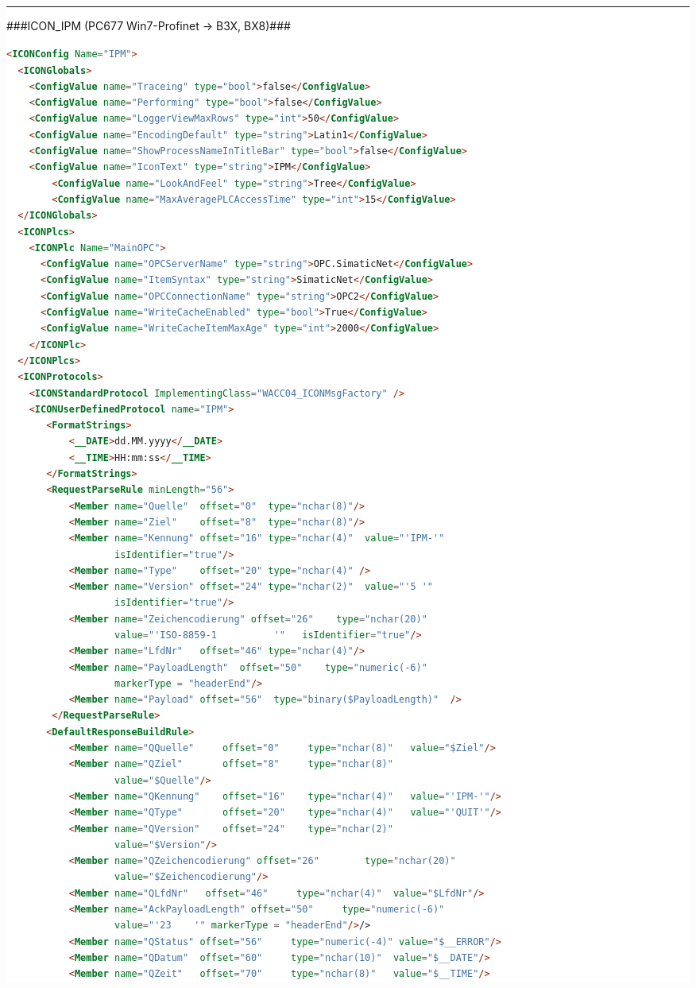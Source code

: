

---  
###ICON&#95;IPM (PC677 Win7-Profinet -&#62; B3X, BX8)###

  
```html
<ICONConfig Name="IPM">
  <ICONGlobals>
    <ConfigValue name="Traceing" type="bool">false</ConfigValue>
    <ConfigValue name="Performing" type="bool">false</ConfigValue>
    <ConfigValue name="LoggerViewMaxRows" type="int">50</ConfigValue>
    <ConfigValue name="EncodingDefault" type="string">Latin1</ConfigValue>
    <ConfigValue name="ShowProcessNameInTitleBar" type="bool">false</ConfigValue>
    <ConfigValue name="IconText" type="string">IPM</ConfigValue>
        <ConfigValue name="LookAndFeel" type="string">Tree</ConfigValue>
        <ConfigValue name="MaxAveragePLCAccessTime" type="int">15</ConfigValue>
  </ICONGlobals>
  <ICONPlcs>
    <ICONPlc Name="MainOPC">
      <ConfigValue name="OPCServerName" type="string">OPC.SimaticNet</ConfigValue>
      <ConfigValue name="ItemSyntax" type="string">SimaticNet</ConfigValue>
      <ConfigValue name="OPCConnectionName" type="string">OPC2</ConfigValue>
      <ConfigValue name="WriteCacheEnabled" type="bool">True</ConfigValue>
      <ConfigValue name="WriteCacheItemMaxAge" type="int">2000</ConfigValue>
    </ICONPlc>
  </ICONPlcs>
  <ICONProtocols>
    <ICONStandardProtocol ImplementingClass="WACC04_ICONMsgFactory" />
    <ICONUserDefinedProtocol name="IPM">
       <FormatStrings>
           <__DATE>dd.MM.yyyy</__DATE>
           <__TIME>HH:mm:ss</__TIME>
       </FormatStrings>
       <RequestParseRule minLength="56">
           <Member name="Quelle"  offset="0"  type="nchar(8)"/>
           <Member name="Ziel"    offset="8"  type="nchar(8)"/>
           <Member name="Kennung" offset="16" type="nchar(4)"  value="'IPM-'"
                   isIdentifier="true"/>
           <Member name="Type"    offset="20" type="nchar(4)" />
           <Member name="Version" offset="24" type="nchar(2)"  value="'5 '"
                   isIdentifier="true"/>
           <Member name="Zeichencodierung" offset="26"    type="nchar(20)"
                   value="'ISO-8859-1          '"   isIdentifier="true"/>
           <Member name="LfdNr"   offset="46" type="nchar(4)"/>
           <Member name="PayloadLength"  offset="50"    type="numeric(-6)"
                   markerType = "headerEnd"/>
           <Member name="Payload" offset="56"  type="binary($PayloadLength)"  />
        </RequestParseRule>
       <DefaultResponseBuildRule>
           <Member name="QQuelle"     offset="0"     type="nchar(8)"   value="$Ziel"/>
           <Member name="QZiel"       offset="8"     type="nchar(8)"
                   value="$Quelle"/>
           <Member name="QKennung"    offset="16"    type="nchar(4)"   value="'IPM-'"/>
           <Member name="QType"       offset="20"    type="nchar(4)"   value="'QUIT'"/>
           <Member name="QVersion"    offset="24"    type="nchar(2)"
                   value="$Version"/>
           <Member name="QZeichencodierung" offset="26"        type="nchar(20)"
                   value="$Zeichencodierung"/>
           <Member name="QLfdNr"   offset="46"     type="nchar(4)"  value="$LfdNr"/>
           <Member name="AckPayloadLength" offset="50"     type="numeric(-6)" 
                   value="'23    '" markerType = "headerEnd"/>/>
           <Member name="QStatus" offset="56"     type="numeric(-4)" value="$__ERROR"/>
           <Member name="QDatum"  offset="60"     type="nchar(10)"  value="$__DATE"/>
           <Member name="QZeit"   offset="70"     type="nchar(8)"   value="$__TIME"/>
```
